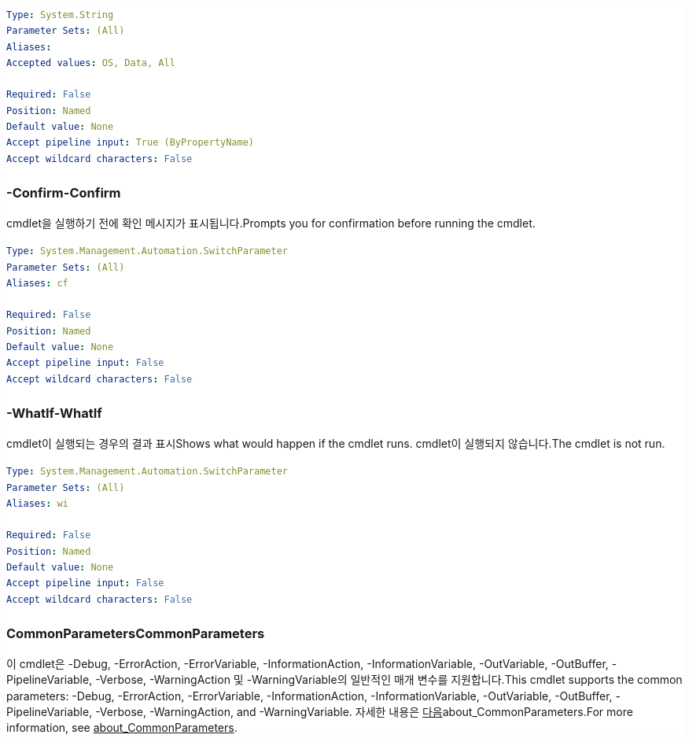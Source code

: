 
```yaml
Type: System.String
Parameter Sets: (All)
Aliases:
Accepted values: OS, Data, All

Required: False
Position: Named
Default value: None
Accept pipeline input: True (ByPropertyName)
Accept wildcard characters: False
```

### <span data-ttu-id="07fa3-151">-Confirm</span><span class="sxs-lookup"><span data-stu-id="07fa3-151">-Confirm</span></span>
<span data-ttu-id="07fa3-152">cmdlet을 실행하기 전에 확인 메시지가 표시됩니다.</span><span class="sxs-lookup"><span data-stu-id="07fa3-152">Prompts you for confirmation before running the cmdlet.</span></span>

```yaml
Type: System.Management.Automation.SwitchParameter
Parameter Sets: (All)
Aliases: cf

Required: False
Position: Named
Default value: None
Accept pipeline input: False
Accept wildcard characters: False
```

### <span data-ttu-id="07fa3-153">-WhatIf</span><span class="sxs-lookup"><span data-stu-id="07fa3-153">-WhatIf</span></span>
<span data-ttu-id="07fa3-154">cmdlet이 실행되는 경우의 결과 표시</span><span class="sxs-lookup"><span data-stu-id="07fa3-154">Shows what would happen if the cmdlet runs.</span></span>
<span data-ttu-id="07fa3-155">cmdlet이 실행되지 않습니다.</span><span class="sxs-lookup"><span data-stu-id="07fa3-155">The cmdlet is not run.</span></span>

```yaml
Type: System.Management.Automation.SwitchParameter
Parameter Sets: (All)
Aliases: wi

Required: False
Position: Named
Default value: None
Accept pipeline input: False
Accept wildcard characters: False
```

### <span data-ttu-id="07fa3-156">CommonParameters</span><span class="sxs-lookup"><span data-stu-id="07fa3-156">CommonParameters</span></span>
<span data-ttu-id="07fa3-157">이 cmdlet은 -Debug, -ErrorAction, -ErrorVariable, -InformationAction, -InformationVariable, -OutVariable, -OutBuffer, -PipelineVariable, -Verbose, -WarningAction 및 -WarningVariable의 일반적인 매개 변수를 지원합니다.</span><span class="sxs-lookup"><span data-stu-id="07fa3-157">This cmdlet supports the common parameters: -Debug, -ErrorAction, -ErrorVariable, -InformationAction, -InformationVariable, -OutVariable, -OutBuffer, -PipelineVariable, -Verbose, -WarningAction, and -WarningVariable.</span></span> <span data-ttu-id="07fa3-158">자세한 내용은 [다음](http://go.microsoft.com/fwlink/?LinkID=113216)about_CommonParameters.</span><span class="sxs-lookup"><span data-stu-id="07fa3-158">For more information, see [about_CommonParameters](http://go.microsoft.com/fwlink/?LinkID=113216).</span></span>
